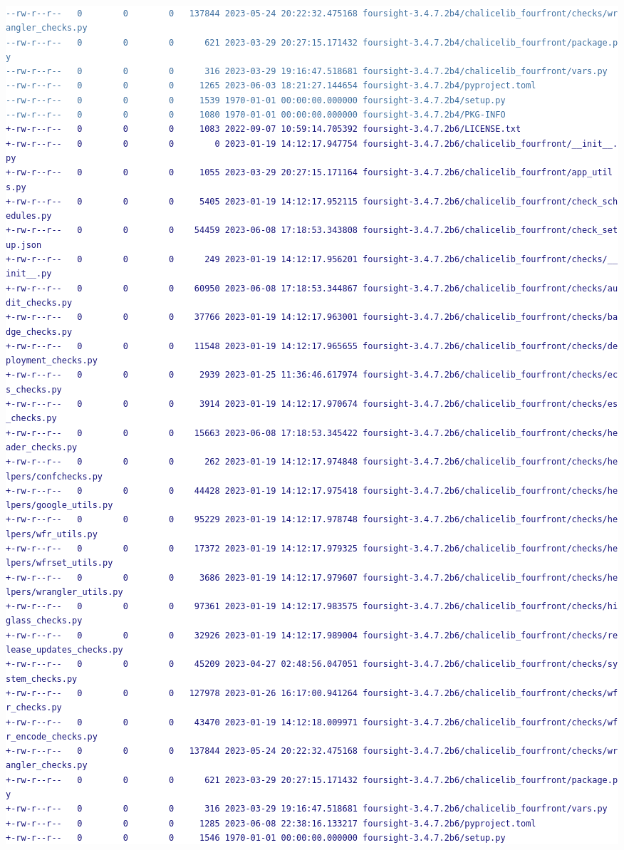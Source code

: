 ```diff
--rw-r--r--   0        0        0   137844 2023-05-24 20:22:32.475168 foursight-3.4.7.2b4/chalicelib_fourfront/checks/wrangler_checks.py
--rw-r--r--   0        0        0      621 2023-03-29 20:27:15.171432 foursight-3.4.7.2b4/chalicelib_fourfront/package.py
--rw-r--r--   0        0        0      316 2023-03-29 19:16:47.518681 foursight-3.4.7.2b4/chalicelib_fourfront/vars.py
--rw-r--r--   0        0        0     1265 2023-06-03 18:21:27.144654 foursight-3.4.7.2b4/pyproject.toml
--rw-r--r--   0        0        0     1539 1970-01-01 00:00:00.000000 foursight-3.4.7.2b4/setup.py
--rw-r--r--   0        0        0     1080 1970-01-01 00:00:00.000000 foursight-3.4.7.2b4/PKG-INFO
+-rw-r--r--   0        0        0     1083 2022-09-07 10:59:14.705392 foursight-3.4.7.2b6/LICENSE.txt
+-rw-r--r--   0        0        0        0 2023-01-19 14:12:17.947754 foursight-3.4.7.2b6/chalicelib_fourfront/__init__.py
+-rw-r--r--   0        0        0     1055 2023-03-29 20:27:15.171164 foursight-3.4.7.2b6/chalicelib_fourfront/app_utils.py
+-rw-r--r--   0        0        0     5405 2023-01-19 14:12:17.952115 foursight-3.4.7.2b6/chalicelib_fourfront/check_schedules.py
+-rw-r--r--   0        0        0    54459 2023-06-08 17:18:53.343808 foursight-3.4.7.2b6/chalicelib_fourfront/check_setup.json
+-rw-r--r--   0        0        0      249 2023-01-19 14:12:17.956201 foursight-3.4.7.2b6/chalicelib_fourfront/checks/__init__.py
+-rw-r--r--   0        0        0    60950 2023-06-08 17:18:53.344867 foursight-3.4.7.2b6/chalicelib_fourfront/checks/audit_checks.py
+-rw-r--r--   0        0        0    37766 2023-01-19 14:12:17.963001 foursight-3.4.7.2b6/chalicelib_fourfront/checks/badge_checks.py
+-rw-r--r--   0        0        0    11548 2023-01-19 14:12:17.965655 foursight-3.4.7.2b6/chalicelib_fourfront/checks/deployment_checks.py
+-rw-r--r--   0        0        0     2939 2023-01-25 11:36:46.617974 foursight-3.4.7.2b6/chalicelib_fourfront/checks/ecs_checks.py
+-rw-r--r--   0        0        0     3914 2023-01-19 14:12:17.970674 foursight-3.4.7.2b6/chalicelib_fourfront/checks/es_checks.py
+-rw-r--r--   0        0        0    15663 2023-06-08 17:18:53.345422 foursight-3.4.7.2b6/chalicelib_fourfront/checks/header_checks.py
+-rw-r--r--   0        0        0      262 2023-01-19 14:12:17.974848 foursight-3.4.7.2b6/chalicelib_fourfront/checks/helpers/confchecks.py
+-rw-r--r--   0        0        0    44428 2023-01-19 14:12:17.975418 foursight-3.4.7.2b6/chalicelib_fourfront/checks/helpers/google_utils.py
+-rw-r--r--   0        0        0    95229 2023-01-19 14:12:17.978748 foursight-3.4.7.2b6/chalicelib_fourfront/checks/helpers/wfr_utils.py
+-rw-r--r--   0        0        0    17372 2023-01-19 14:12:17.979325 foursight-3.4.7.2b6/chalicelib_fourfront/checks/helpers/wfrset_utils.py
+-rw-r--r--   0        0        0     3686 2023-01-19 14:12:17.979607 foursight-3.4.7.2b6/chalicelib_fourfront/checks/helpers/wrangler_utils.py
+-rw-r--r--   0        0        0    97361 2023-01-19 14:12:17.983575 foursight-3.4.7.2b6/chalicelib_fourfront/checks/higlass_checks.py
+-rw-r--r--   0        0        0    32926 2023-01-19 14:12:17.989004 foursight-3.4.7.2b6/chalicelib_fourfront/checks/release_updates_checks.py
+-rw-r--r--   0        0        0    45209 2023-04-27 02:48:56.047051 foursight-3.4.7.2b6/chalicelib_fourfront/checks/system_checks.py
+-rw-r--r--   0        0        0   127978 2023-01-26 16:17:00.941264 foursight-3.4.7.2b6/chalicelib_fourfront/checks/wfr_checks.py
+-rw-r--r--   0        0        0    43470 2023-01-19 14:12:18.009971 foursight-3.4.7.2b6/chalicelib_fourfront/checks/wfr_encode_checks.py
+-rw-r--r--   0        0        0   137844 2023-05-24 20:22:32.475168 foursight-3.4.7.2b6/chalicelib_fourfront/checks/wrangler_checks.py
+-rw-r--r--   0        0        0      621 2023-03-29 20:27:15.171432 foursight-3.4.7.2b6/chalicelib_fourfront/package.py
+-rw-r--r--   0        0        0      316 2023-03-29 19:16:47.518681 foursight-3.4.7.2b6/chalicelib_fourfront/vars.py
+-rw-r--r--   0        0        0     1285 2023-06-08 22:38:16.133217 foursight-3.4.7.2b6/pyproject.toml
+-rw-r--r--   0        0        0     1546 1970-01-01 00:00:00.000000 foursight-3.4.7.2b6/setup.py
```